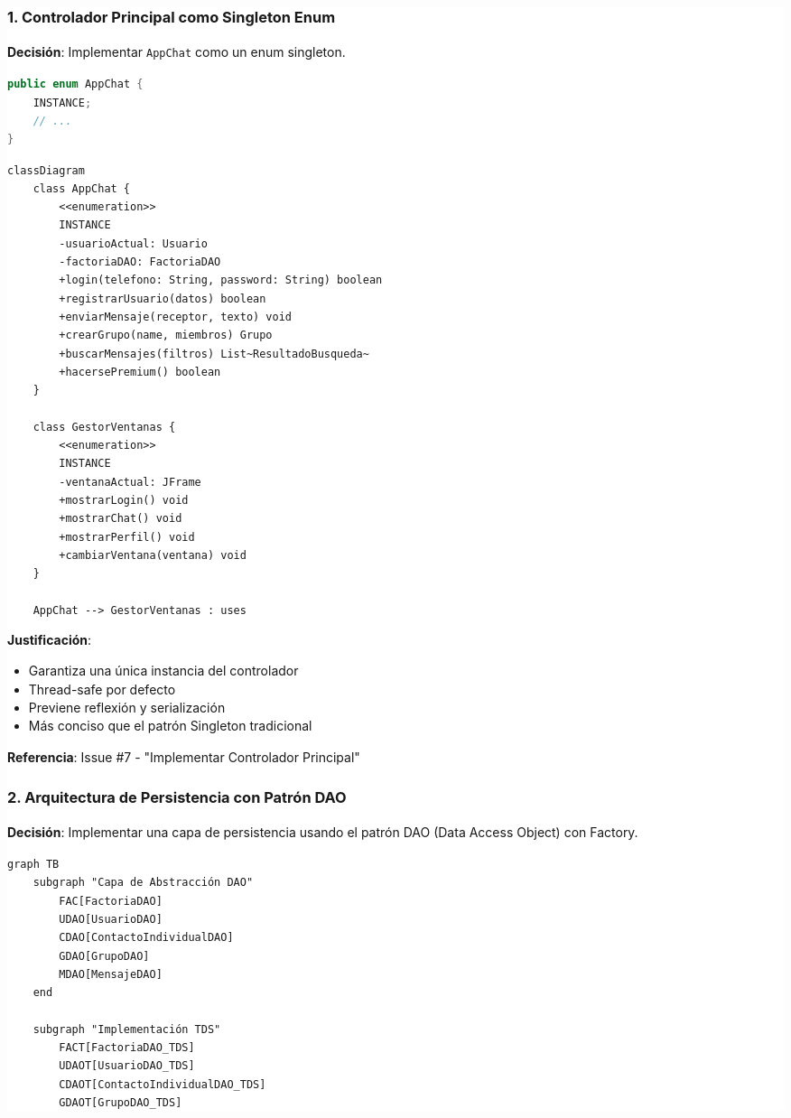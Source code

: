 ### 1. Controlador Principal como Singleton Enum

**Decisión**: Implementar `AppChat` como un enum singleton.

```java
public enum AppChat {
    INSTANCE;
    // ...
}
```

```mermaid
classDiagram
    class AppChat {
        <<enumeration>>
        INSTANCE
        -usuarioActual: Usuario
        -factoriaDAO: FactoriaDAO
        +login(telefono: String, password: String) boolean
        +registrarUsuario(datos) boolean
        +enviarMensaje(receptor, texto) void
        +crearGrupo(name, miembros) Grupo
        +buscarMensajes(filtros) List~ResultadoBusqueda~
        +hacersePremium() boolean
    }
    
    class GestorVentanas {
        <<enumeration>>
        INSTANCE
        -ventanaActual: JFrame
        +mostrarLogin() void
        +mostrarChat() void
        +mostrarPerfil() void
        +cambiarVentana(ventana) void
    }
    
    AppChat --> GestorVentanas : uses
```

**Justificación**: 
- Garantiza una única instancia del controlador
- Thread-safe por defecto
- Previene reflexión y serialización
- Más conciso que el patrón Singleton tradicional

**Referencia**: Issue #7 - "Implementar Controlador Principal"

### 2. Arquitectura de Persistencia con Patrón DAO

**Decisión**: Implementar una capa de persistencia usando el patrón DAO (Data Access Object) con Factory.

```mermaid
graph TB
    subgraph "Capa de Abstracción DAO"
        FAC[FactoriaDAO]
        UDAO[UsuarioDAO]
        CDAO[ContactoIndividualDAO]
        GDAO[GrupoDAO]
        MDAO[MensajeDAO]
    end
    
    subgraph "Implementación TDS"
        FACT[FactoriaDAO_TDS]
        UDAOT[UsuarioDAO_TDS]
        CDAOT[ContactoIndividualDAO_TDS]
        GDAOT[GrupoDAO_TDS]
```